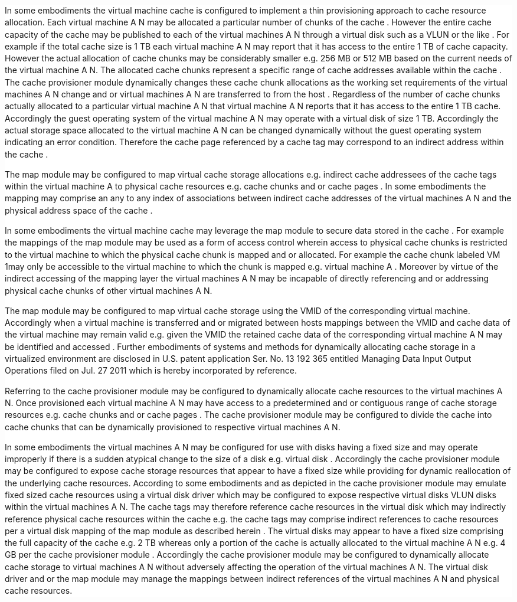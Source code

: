 In some embodiments the virtual machine cache is configured to implement a thin provisioning approach to cache resource allocation. Each virtual machine A N may be allocated a particular number of chunks of the cache . However the entire cache capacity of the cache may be published to each of the virtual machines A N through a virtual disk such as a VLUN or the like . For example if the total cache size is 1 TB each virtual machine A N may report that it has access to the entire 1 TB of cache capacity. However the actual allocation of cache chunks may be considerably smaller e.g. 256 MB or 512 MB based on the current needs of the virtual machine A N. The allocated cache chunks represent a specific range of cache addresses available within the cache . The cache provisioner module dynamically changes these cache chunk allocations as the working set requirements of the virtual machines A N change and or virtual machines A N are transferred to from the host . Regardless of the number of cache chunks actually allocated to a particular virtual machine A N that virtual machine A N reports that it has access to the entire 1 TB cache. Accordingly the guest operating system of the virtual machine A N may operate with a virtual disk of size 1 TB. Accordingly the actual storage space allocated to the virtual machine A N can be changed dynamically without the guest operating system indicating an error condition. Therefore the cache page referenced by a cache tag may correspond to an indirect address within the cache .

The map module may be configured to map virtual cache storage allocations e.g. indirect cache addressees of the cache tags within the virtual machine A to physical cache resources e.g. cache chunks and or cache pages . In some embodiments the mapping may comprise an any to any index of associations between indirect cache addresses of the virtual machines A N and the physical address space of the cache .

In some embodiments the virtual machine cache may leverage the map module to secure data stored in the cache . For example the mappings of the map module may be used as a form of access control wherein access to physical cache chunks is restricted to the virtual machine to which the physical cache chunk is mapped and or allocated. For example the cache chunk labeled VM 1may only be accessible to the virtual machine to which the chunk is mapped e.g. virtual machine A . Moreover by virtue of the indirect accessing of the mapping layer the virtual machines A N may be incapable of directly referencing and or addressing physical cache chunks of other virtual machines A N.

The map module may be configured to map virtual cache storage using the VMID of the corresponding virtual machine. Accordingly when a virtual machine is transferred and or migrated between hosts mappings between the VMID and cache data of the virtual machine may remain valid e.g. given the VMID the retained cache data of the corresponding virtual machine A N may be identified and accessed . Further embodiments of systems and methods for dynamically allocating cache storage in a virtualized environment are disclosed in U.S. patent application Ser. No. 13 192 365 entitled Managing Data Input Output Operations filed on Jul. 27 2011 which is hereby incorporated by reference.

Referring to the cache provisioner module may be configured to dynamically allocate cache resources to the virtual machines A N. Once provisioned each virtual machine A N may have access to a predetermined and or contiguous range of cache storage resources e.g. cache chunks and or cache pages . The cache provisioner module may be configured to divide the cache into cache chunks that can be dynamically provisioned to respective virtual machines A N.

In some embodiments the virtual machines A N may be configured for use with disks having a fixed size and may operate improperly if there is a sudden atypical change to the size of a disk e.g. virtual disk . Accordingly the cache provisioner module may be configured to expose cache storage resources that appear to have a fixed size while providing for dynamic reallocation of the underlying cache resources. According to some embodiments and as depicted in the cache provisioner module may emulate fixed sized cache resources using a virtual disk driver which may be configured to expose respective virtual disks VLUN disks within the virtual machines A N. The cache tags may therefore reference cache resources in the virtual disk which may indirectly reference physical cache resources within the cache e.g. the cache tags may comprise indirect references to cache resources per a virtual disk mapping of the map module as described herein . The virtual disks may appear to have a fixed size comprising the full capacity of the cache e.g. 2 TB whereas only a portion of the cache is actually allocated to the virtual machine A N e.g. 4 GB per the cache provisioner module . Accordingly the cache provisioner module may be configured to dynamically allocate cache storage to virtual machines A N without adversely affecting the operation of the virtual machines A N. The virtual disk driver and or the map module may manage the mappings between indirect references of the virtual machines A N and physical cache resources.
